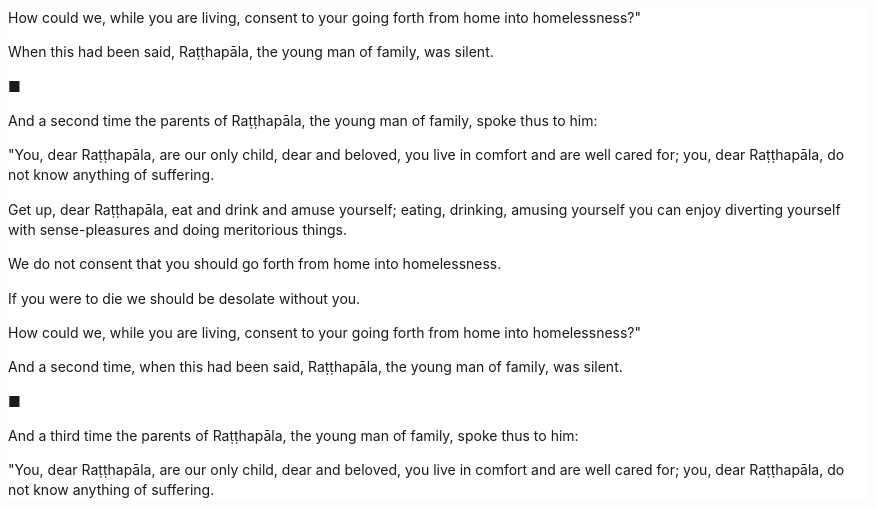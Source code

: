  How could we,
 while you are living,
 consent to your going forth from home
 into homelessness?"

 When this had been said,
 Raṭṭhapāla, the young man of family,
 was silent.

 ■

 And a second time the parents of Raṭṭhapāla, the young man of family,
 spoke thus to him:

 "You, dear Raṭṭhapāla, are our only child,
 dear and beloved,
 you live in comfort
 and are well cared for;
 you, dear Raṭṭhapāla,
 do not know anything of suffering.

 Get up, dear Raṭṭhapāla,
 eat and drink
 and amuse yourself;
 eating,
 drinking,
 amusing yourself
 you can enjoy diverting yourself with sense-pleasures
 and doing meritorious things.

 We do not consent
 that you should go forth from home
 into homelessness.

 If you were to die
 we should be desolate without you.

 How could we,
 while you are living,
 consent to your going forth from home
 into homelessness?"

 And a second time, when this had been said,
 Raṭṭhapāla, the young man of family,
 was silent.

 ■

 And a third time the parents of Raṭṭhapāla, the young man of family,
 spoke thus to him:

 "You, dear Raṭṭhapāla, are our only child,
 dear and beloved,
 you live in comfort
 and are well cared for;
 you, dear Raṭṭhapāla,
 do not know anything of suffering.

